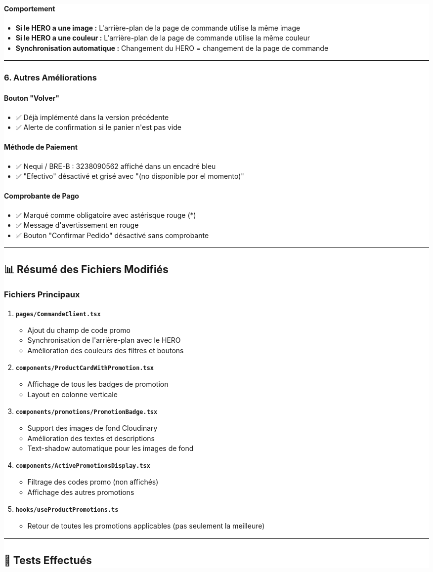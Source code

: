 #### Comportement
- **Si le HERO a une image :** L'arrière-plan de la page de commande utilise la même image
- **Si le HERO a une couleur :** L'arrière-plan de la page de commande utilise la même couleur
- **Synchronisation automatique :** Changement du HERO = changement de la page de commande

---

### 6. **Autres Améliorations**

#### Bouton "Volver"
- ✅ Déjà implémenté dans la version précédente
- ✅ Alerte de confirmation si le panier n'est pas vide

#### Méthode de Paiement
- ✅ Nequi / BRE-B : 3238090562 affiché dans un encadré bleu
- ✅ "Efectivo" désactivé et grisé avec "(no disponible por el momento)"

#### Comprobante de Pago
- ✅ Marqué comme obligatoire avec astérisque rouge (*)
- ✅ Message d'avertissement en rouge
- ✅ Bouton "Confirmar Pedido" désactivé sans comprobante

---

## 📊 Résumé des Fichiers Modifiés

### Fichiers Principaux
1. **`pages/CommandeClient.tsx`**
   - Ajout du champ de code promo
   - Synchronisation de l'arrière-plan avec le HERO
   - Amélioration des couleurs des filtres et boutons

2. **`components/ProductCardWithPromotion.tsx`**
   - Affichage de tous les badges de promotion
   - Layout en colonne verticale

3. **`components/promotions/PromotionBadge.tsx`**
   - Support des images de fond Cloudinary
   - Amélioration des textes et descriptions
   - Text-shadow automatique pour les images de fond

4. **`components/ActivePromotionsDisplay.tsx`**
   - Filtrage des codes promo (non affichés)
   - Affichage des autres promotions

5. **`hooks/useProductPromotions.ts`**
   - Retour de toutes les promotions applicables (pas seulement la meilleure)

---

## 🧪 Tests Effectués
